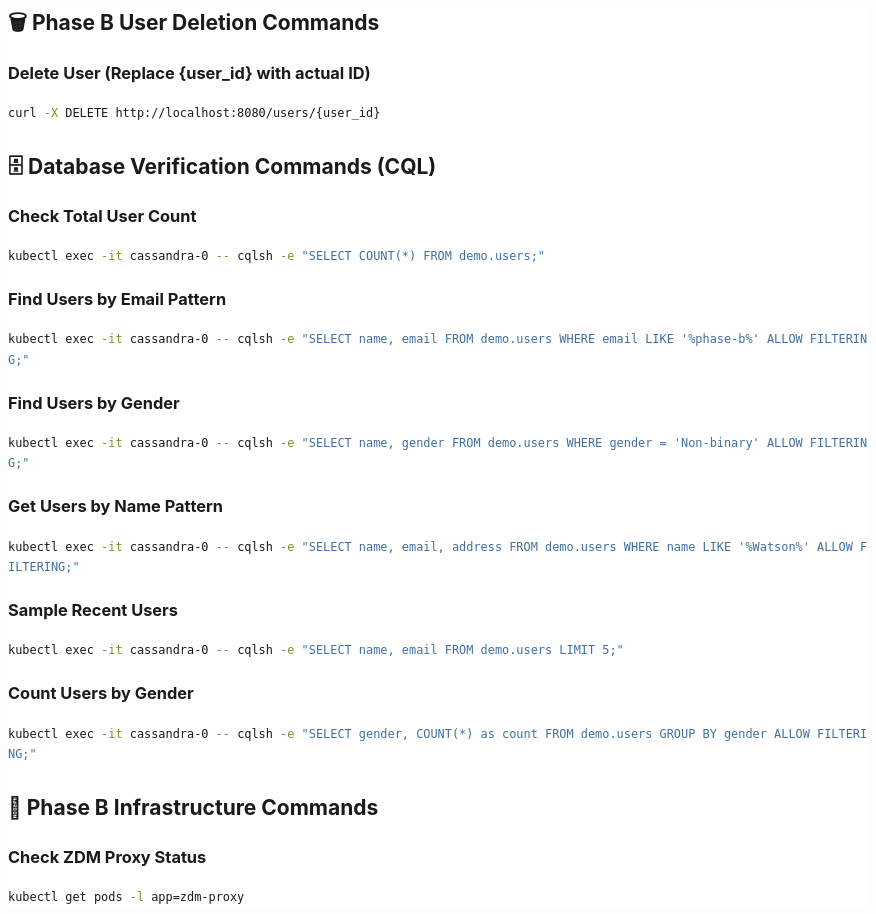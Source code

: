 ## 🗑️ Phase B User Deletion Commands

### Delete User (Replace {user_id} with actual ID)
```bash
curl -X DELETE http://localhost:8080/users/{user_id}
```

## 🗄️ Database Verification Commands (CQL)

### Check Total User Count
```bash
kubectl exec -it cassandra-0 -- cqlsh -e "SELECT COUNT(*) FROM demo.users;"
```

### Find Users by Email Pattern
```bash
kubectl exec -it cassandra-0 -- cqlsh -e "SELECT name, email FROM demo.users WHERE email LIKE '%phase-b%' ALLOW FILTERING;"
```

### Find Users by Gender
```bash
kubectl exec -it cassandra-0 -- cqlsh -e "SELECT name, gender FROM demo.users WHERE gender = 'Non-binary' ALLOW FILTERING;"
```

### Get Users by Name Pattern
```bash
kubectl exec -it cassandra-0 -- cqlsh -e "SELECT name, email, address FROM demo.users WHERE name LIKE '%Watson%' ALLOW FILTERING;"
```

### Sample Recent Users
```bash
kubectl exec -it cassandra-0 -- cqlsh -e "SELECT name, email FROM demo.users LIMIT 5;"
```

### Count Users by Gender
```bash
kubectl exec -it cassandra-0 -- cqlsh -e "SELECT gender, COUNT(*) as count FROM demo.users GROUP BY gender ALLOW FILTERING;"
```

## 🔧 Phase B Infrastructure Commands

### Check ZDM Proxy Status
```bash
kubectl get pods -l app=zdm-proxy
```
